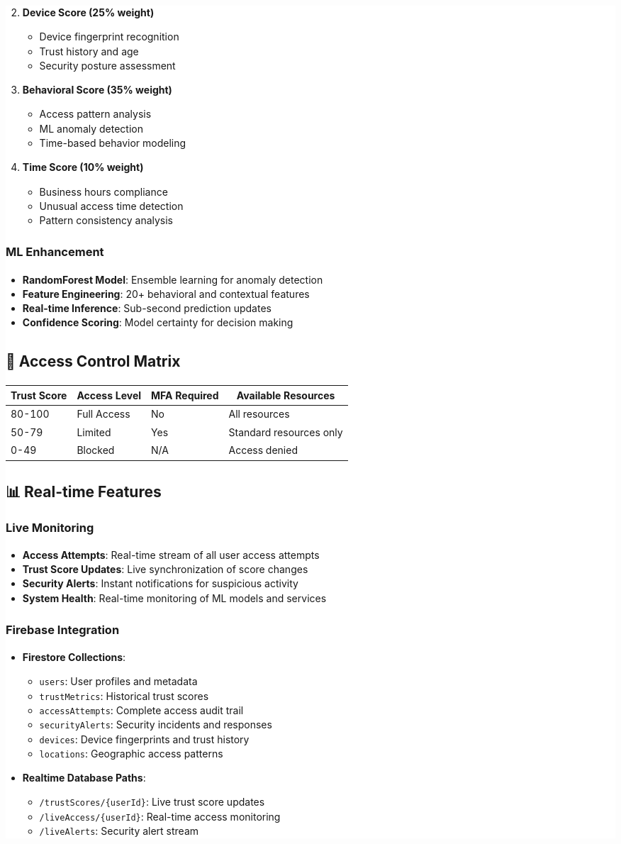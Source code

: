 2. **Device Score (25% weight)**
   - Device fingerprint recognition
   - Trust history and age
   - Security posture assessment

3. **Behavioral Score (35% weight)**
   - Access pattern analysis
   - ML anomaly detection
   - Time-based behavior modeling

4. **Time Score (10% weight)**
   - Business hours compliance
   - Unusual access time detection
   - Pattern consistency analysis

### ML Enhancement
- **RandomForest Model**: Ensemble learning for anomaly detection
- **Feature Engineering**: 20+ behavioral and contextual features
- **Real-time Inference**: Sub-second prediction updates
- **Confidence Scoring**: Model certainty for decision making

## 🔐 Access Control Matrix

| Trust Score | Access Level | MFA Required | Available Resources |
|-------------|--------------|--------------|-------------------|
| 80-100      | Full Access  | No           | All resources     |
| 50-79       | Limited      | Yes          | Standard resources only |
| 0-49        | Blocked      | N/A          | Access denied     |

## 📊 Real-time Features

### Live Monitoring
- **Access Attempts**: Real-time stream of all user access attempts
- **Trust Score Updates**: Live synchronization of score changes
- **Security Alerts**: Instant notifications for suspicious activity
- **System Health**: Real-time monitoring of ML models and services

### Firebase Integration
- **Firestore Collections**:
  - `users`: User profiles and metadata
  - `trustMetrics`: Historical trust scores
  - `accessAttempts`: Complete access audit trail
  - `securityAlerts`: Security incidents and responses
  - `devices`: Device fingerprints and trust history
  - `locations`: Geographic access patterns

- **Realtime Database Paths**:
  - `/trustScores/{userId}`: Live trust score updates
  - `/liveAccess/{userId}`: Real-time access monitoring
  - `/liveAlerts`: Security alert stream
